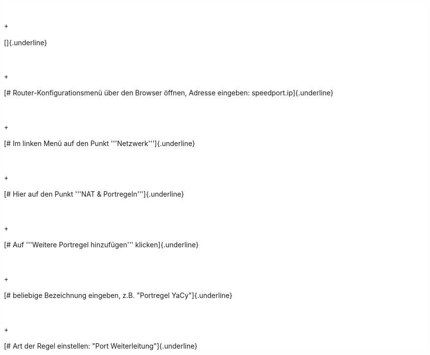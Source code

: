 </div>

 

\+

<div>

[]{.underline}

</div>

 

\+

<div>

[\# Router-Konfigurationsmenü über den Browser öffnen, Adresse eingeben:
speedport.ip]{.underline}

</div>

 

\+

<div>

[\# Im linken Menü auf den Punkt \'\'\'Netzwerk\'\'\']{.underline}

</div>

 

\+

<div>

[\# Hier auf den Punkt \'\'\'NAT & Portregeln\'\'\']{.underline}

</div>

 

\+

<div>

[\# Auf \'\'\'Weitere Portregel hinzufügen\'\'\' klicken]{.underline}

</div>

 

\+

<div>

[\# beliebige Bezeichnung eingeben, z.B. \"Portregel YaCy\"]{.underline}

</div>

 

\+

<div>

[\# Art der Regel einstellen: \"Port Weiterleitung\"]{.underline}
